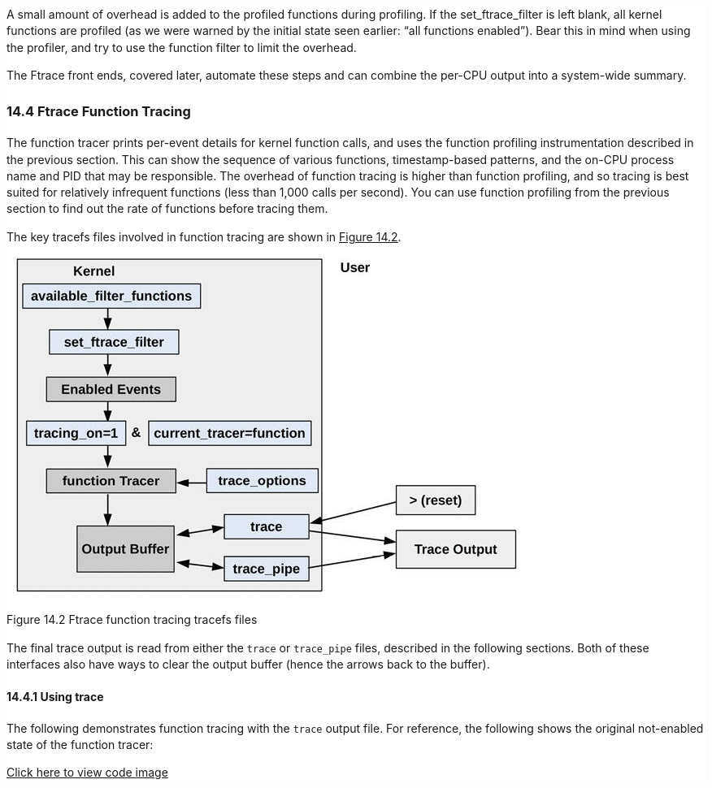 A small amount of overhead is added to the profiled functions during profiling. If the set\_ftrace\_filter is left blank, all kernel functions are profiled (as we were warned by the initial state seen earlier: “all functions enabled”). Bear this in mind when using the profiler, and try to use the function filter to limit the overhead.

The Ftrace front ends, covered later, automate these steps and can combine the per-CPU output into a system-wide summary.

### 14.4 Ftrace Function Tracing

The function tracer prints per-event details for kernel function calls, and uses the function profiling instrumentation described in the previous section. This can show the sequence of various functions, timestamp-based patterns, and the on-CPU process name and PID that may be responsible. The overhead of function tracing is higher than function profiling, and so tracing is best suited for relatively infrequent functions (less than 1,000 calls per second). You can use function profiling from the previous section to find out the rate of functions before tracing them.

The key tracefs files involved in function tracing are shown in [Figure 14.2](ch14.md).

![Images](assets/14fig02.jpg)

Figure 14.2 Ftrace function tracing tracefs files

The final trace output is read from either the `trace` or `trace_pipe` files, described in the following sections. Both of these interfaces also have ways to clear the output buffer (hence the arrows back to the buffer).

#### 14.4.1 Using trace

The following demonstrates function tracing with the `trace` output file. For reference, the following shows the original not-enabled state of the function tracer:

[Click here to view code image](ch14_images.md)
